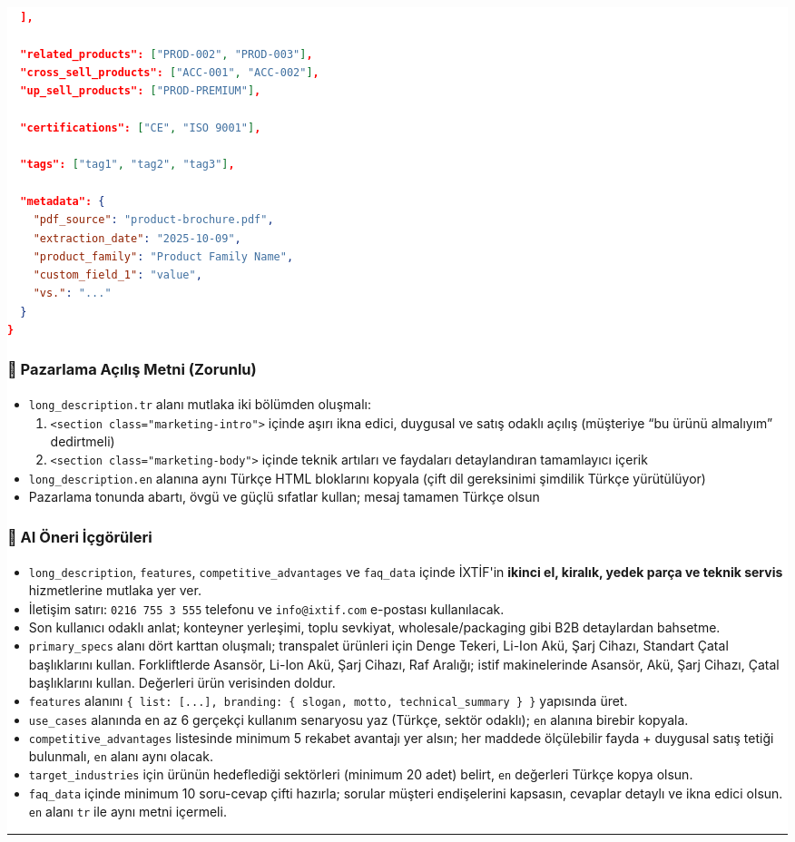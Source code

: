```json
  ],

  "related_products": ["PROD-002", "PROD-003"],
  "cross_sell_products": ["ACC-001", "ACC-002"],
  "up_sell_products": ["PROD-PREMIUM"],

  "certifications": ["CE", "ISO 9001"],

  "tags": ["tag1", "tag2", "tag3"],

  "metadata": {
    "pdf_source": "product-brochure.pdf",
    "extraction_date": "2025-10-09",
    "product_family": "Product Family Name",
    "custom_field_1": "value",
    "vs.": "..."
  }
}
```

### 🎤 Pazarlama Açılış Metni (Zorunlu)

- `long_description.tr` alanı mutlaka iki bölümden oluşmalı:
  1. `<section class="marketing-intro">` içinde aşırı ikna edici, duygusal ve satış odaklı açılış (müşteriye “bu ürünü almalıyım” dedirtmeli)
  2. `<section class="marketing-body">` içinde teknik artıları ve faydaları detaylandıran tamamlayıcı içerik
- `long_description.en` alanına aynı Türkçe HTML bloklarını kopyala (çift dil gereksinimi şimdilik Türkçe yürütülüyor)
- Pazarlama tonunda abartı, övgü ve güçlü sıfatlar kullan; mesaj tamamen Türkçe olsun

### 🧠 AI Öneri İçgörüleri

- `long_description`, `features`, `competitive_advantages` ve `faq_data` içinde İXTİF'in **ikinci el, kiralık, yedek parça ve teknik servis** hizmetlerine mutlaka yer ver.
- İletişim satırı: `0216 755 3 555` telefonu ve `info@ixtif.com` e-postası kullanılacak.
- Son kullanıcı odaklı anlat; konteyner yerleşimi, toplu sevkiyat, wholesale/packaging gibi B2B detaylardan bahsetme.
- `primary_specs` alanı dört karttan oluşmalı; transpalet ürünleri için Denge Tekeri, Li-Ion Akü, Şarj Cihazı, Standart Çatal başlıklarını kullan. Forkliftlerde Asansör, Li-Ion Akü, Şarj Cihazı, Raf Aralığı; istif makinelerinde Asansör, Akü, Şarj Cihazı, Çatal başlıklarını kullan. Değerleri ürün verisinden doldur.
- `features` alanını `{ list: [...], branding: { slogan, motto, technical_summary } }` yapısında üret.
- `use_cases` alanında en az 6 gerçekçi kullanım senaryosu yaz (Türkçe, sektör odaklı); `en` alanına birebir kopyala.
- `competitive_advantages` listesinde minimum 5 rekabet avantajı yer alsın; her maddede ölçülebilir fayda + duygusal satış tetiği bulunmalı, `en` alanı aynı olacak.
- `target_industries` için ürünün hedeflediği sektörleri (minimum 20 adet) belirt, `en` değerleri Türkçe kopya olsun.
- `faq_data` içinde minimum 10 soru-cevap çifti hazırla; sorular müşteri endişelerini kapsasın, cevaplar detaylı ve ikna edici olsun. `en` alanı `tr` ile aynı metni içermeli.

---